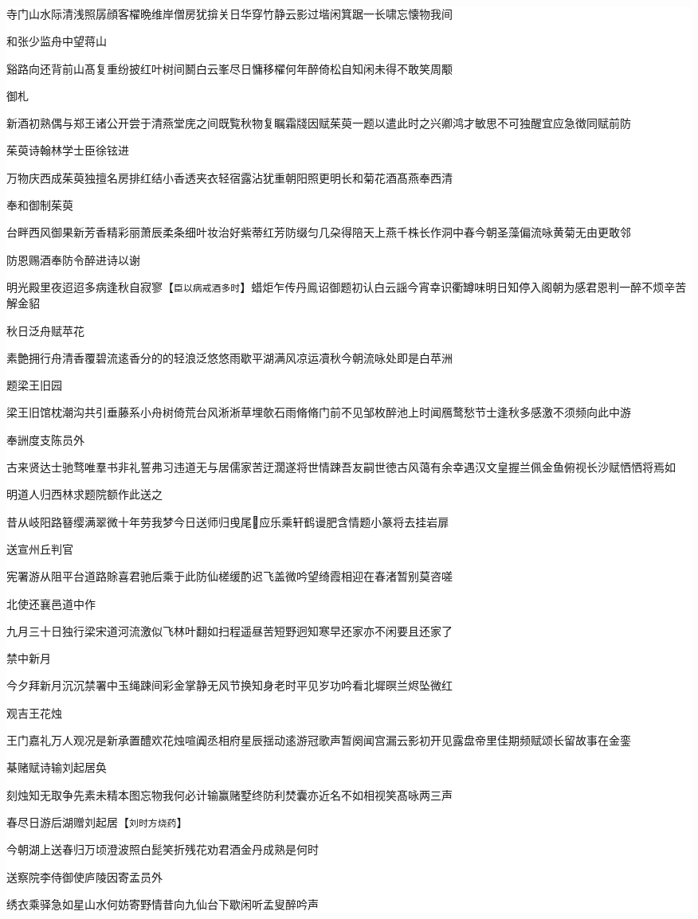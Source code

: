 寺门山水际清浅照孱顔客櫂晩维岸僧房犹揜关日华穿竹静云影过堦闲箕踞一长啸忘懐物我间  

和张少监舟中望蒋山  

谿路向还背前山髙复重纷披红叶树间鬭白云峯尽日慵移櫂何年醉倚松自知闲未得不敢笑周颙  

御札  

新酒初熟偶与郑王诸公开尝于清燕堂庑之间既覧秋物复瞩霜牋因赋茱萸一题以遣此时之兴卿鸿才敏思不可独醒宜应急徴同赋前防  

茱萸诗翰林学士臣徐铉进  

万物庆西成茱萸独擅名房排红结小香透夹衣轻宿露沾犹重朝阳照更明长和菊花酒髙燕奉西清  

奉和御制茱萸  

台畔西风御果新芳香精彩丽萧辰柔条细叶妆治好紫蒂红芳防缀匀几朶得陪天上燕千株长作洞中春今朝圣藻偏流咏黄菊无由更敢邻  

防恩赐酒奉防令醉进诗以谢  

明光殿里夜迢迢多病逢秋自寂寥【`臣以病戒酒多时`】蜡炬乍传丹鳯诏御题初认白云謡今宵幸识衢罇味明日知停入阁朝为感君恩判一醉不烦辛苦解金貂  

秋日泛舟赋苹花  

素艶拥行舟清香覆碧流逺香分的的轻浪泛悠悠雨歇平湖满风凉运凟秋今朝流咏处即是白苹洲  

题梁王旧园  

梁王旧馆枕潮沟共引垂藤系小舟树倚荒台风淅淅草埋欹石雨脩脩门前不见邹枚醉池上时闻鴈鹜愁节士逢秋多感激不须频向此中游  

奉詶度支陈员外  

古来贤达士驰骛唯羣书非礼誓弗习违道无与居儒家苦迂濶遂将世情踈吾友嗣世徳古风蔼有余幸遇汉文皇握兰佩金鱼俯视长沙赋恓恓将焉如  

明道人归西林求题院额作此送之  

昔从岐阳路簮缨满翠微十年劳我梦今日送师归曵尾应乐乘轩鹤谩肥含情题小篆将去挂岩扉  

送宣州丘判官  

宪署游从阻平台道路賖喜君驰后乘于此防仙槎缓酌迟飞盖微吟望绮霞相迎在春渚暂别莫咨嗟  

北使还襄邑道中作  

九月三十日独行梁宋道河流激似飞林叶翻如扫程遥昼苦短野迥知寒早还家亦不闲要且还家了  

禁中新月  

今夕拜新月沉沉禁署中玉绳踈间彩金掌静无风节换知身老时平见岁功吟看北墀暝兰烬坠微红  

观吉王花烛  

王门嘉礼万人观况是新承置醴欢花烛喧阗丞相府星辰揺动逺游冠歌声暂阕闻宫漏云影初开见露盘帝里佳期频赋颂长留故事在金銮  

棊赌赋诗输刘起居奂  

刻烛知无取争先素未精本图忘物我何必计输赢赌墅终防利焚囊亦近名不如相视笑髙咏两三声  

春尽日游后湖赠刘起居【`刘时方烧药`】  

今朝湖上送春归万顷澄波照白髭笑折残花劝君酒金丹成熟是何时  

送察院李侍御使庐陵因寄孟员外  

绣衣乘驿急如星山水何妨寄野情昔向九仙台下歇闲听孟叟醉吟声  
